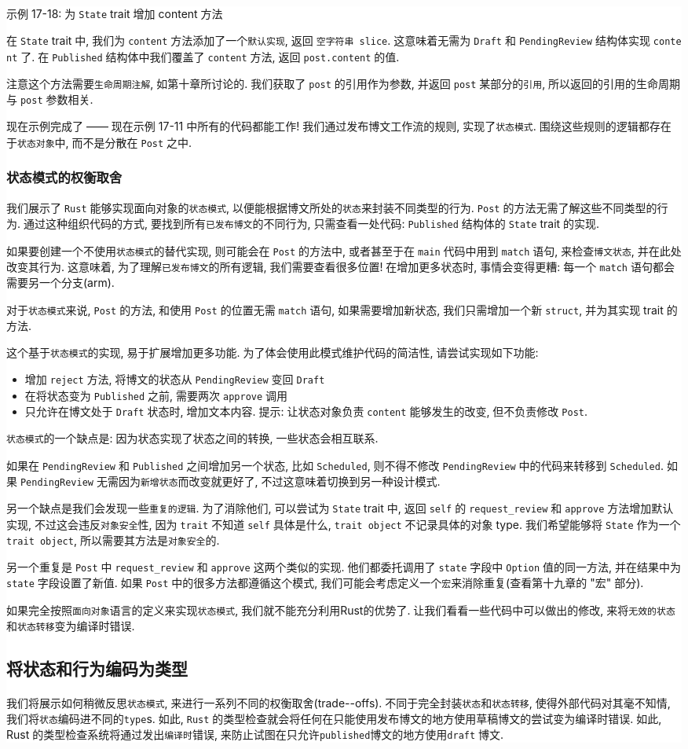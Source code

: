 示例 17-18: 为 `State` trait 增加 content 方法

在 `State` trait 中, 我们为 `content` 方法添加了一个`默认实现`, 返回 `空字符串 slice`.
这意味着无需为 `Draft` 和 `PendingReview` 结构体实现 `content` 了.
在 `Published` 结构体中我们覆盖了 `content` 方法, 返回 `post.content` 的值.

注意这个方法需要`生命周期注解`, 如第十章所讨论的.
我们获取了 `post` 的引用作为参数, 并返回 `post` 某部分的`引用`, 所以返回的引用的生命周期与 `post` 参数相关.

现在示例完成了 —— 现在示例 17-11 中所有的代码都能工作! 我们通过发布博文工作流的规则, 实现了`状态模式`.
围绕这些规则的逻辑都存在于`状态对象`中, 而不是分散在 `Post` 之中.

### 状态模式的权衡取舍

我们展示了 `Rust` 能够实现面向对象的`状态模式`, 以便能根据博文所处的`状态`来封装不同类型的行为.
`Post` 的方法无需了解这些不同类型的行为. 通过这种组织代码的方式,
要找到所有`已发布博文`的不同行为, 只需查看一处代码: `Published` 结构体的 `State` trait 的实现.

如果要创建一个不使用`状态模式`的替代实现, 则可能会在 `Post` 的方法中,
或者甚至于在 `main` 代码中用到 `match` 语句, 来检查`博文状态`, 并在此处改变其行为.
这意味着, 为了理解`已发布博文`的所有逻辑, 我们需要查看很多位置!
在增加更多状态时, 事情会变得更糟: 每一个 `match` 语句都会需要另一个分支(arm).

对于`状态模式`来说, `Post` 的方法, 和使用 `Post` 的位置无需 `match` 语句,
如果需要增加新状态, 我们只需增加一个新 `struct`, 并为其实现 trait 的方法.

这个基于`状态模式`的实现, 易于扩展增加更多功能.
为了体会使用此模式维护代码的简洁性, 请尝试实现如下功能:

+ 增加 `reject` 方法, 将博文的状态从 `PendingReview` 变回 `Draft`
+ 在将状态变为 `Published` 之前, 需要两次 `approve` 调用
+ 只允许在博文处于 `Draft` 状态时, 增加文本内容. 提示: 让状态对象负责 `content` 能够发生的改变, 但不负责修改 `Post`.

`状态模式`的一个缺点是: 因为状态实现了状态之间的转换, 一些状态会相互联系.

如果在 `PendingReview` 和 `Published` 之间增加另一个状态, 比如 `Scheduled`,
则不得不修改 `PendingReview` 中的代码来转移到 `Scheduled`.
如果 `PendingReview` 无需因为`新增状态`而改变就更好了, 不过这意味着切换到另一种设计模式.

另一个缺点是我们会发现一些`重复的逻辑`.
为了消除他们, 可以尝试为 `State` trait 中, 返回 `self` 的 `request_review` 和 `approve` 方法增加默认实现,
不过这会违反`对象安全`性, 因为 `trait` 不知道 `self` 具体是什么, `trait object` 不记录具体的对象 type.
我们希望能够将 `State` 作为一个 `trait object`, 所以需要其方法是`对象安全`的.

另一个重复是 `Post` 中 `request_review` 和 `approve` 这两个类似的实现.
他们都委托调用了 `state` 字段中 `Option` 值的同一方法, 并在结果中为 `state` 字段设置了新值.
如果 `Post` 中的很多方法都遵循这个模式, 我们可能会考虑定义一个`宏`来消除重复(查看第十九章的 "宏" 部分).

如果完全按照`面向对象`语言的定义来实现`状态模式`, 我们就不能充分利用Rust的优势了.
让我们看看一些代码中可以做出的修改, 来将`无效的状态`和`状态转移`变为编译时错误.

## 将状态和行为编码为类型

我们将展示如何稍微反思`状态模式`, 来进行一系列不同的权衡取舍(trade--offs).
不同于完全封装`状态`和`状态转移`, 使得外部代码对其毫不知情, 我们将`状态`编码进不同的`type`s.
如此, `Rust` 的类型检查就会将任何在只能使用发布博文的地方使用草稿博文的尝试变为编译时错误.
如此, Rust 的类型检查系统将通过发出`编译时`错误, 来防止试图在只允许`published`博文的地方使用`draft` 博文.
